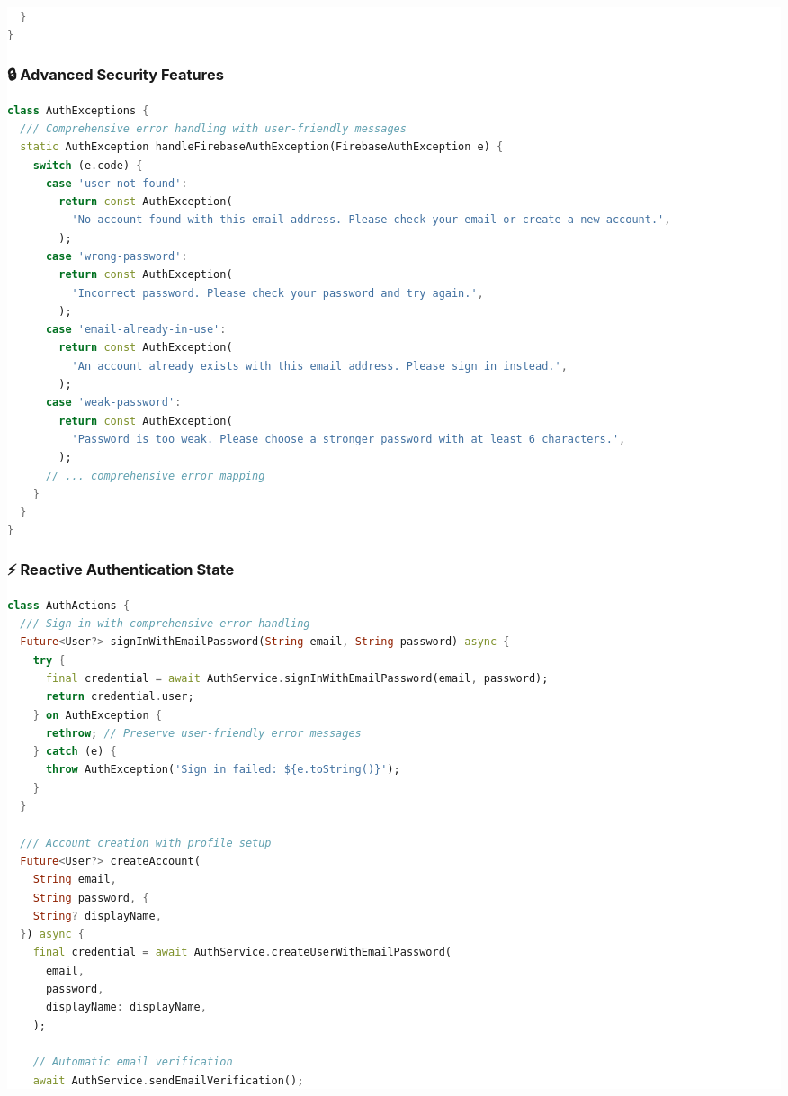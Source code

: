 ```dart
  }
}
```

### **🔒 Advanced Security Features**

```dart
class AuthExceptions {
  /// Comprehensive error handling with user-friendly messages
  static AuthException handleFirebaseAuthException(FirebaseAuthException e) {
    switch (e.code) {
      case 'user-not-found':
        return const AuthException(
          'No account found with this email address. Please check your email or create a new account.',
        );
      case 'wrong-password':
        return const AuthException(
          'Incorrect password. Please check your password and try again.',
        );
      case 'email-already-in-use':
        return const AuthException(
          'An account already exists with this email address. Please sign in instead.',
        );
      case 'weak-password':
        return const AuthException(
          'Password is too weak. Please choose a stronger password with at least 6 characters.',
        );
      // ... comprehensive error mapping
    }
  }
}
```

### **⚡ Reactive Authentication State**

```dart
class AuthActions {
  /// Sign in with comprehensive error handling
  Future<User?> signInWithEmailPassword(String email, String password) async {
    try {
      final credential = await AuthService.signInWithEmailPassword(email, password);
      return credential.user;
    } on AuthException {
      rethrow; // Preserve user-friendly error messages
    } catch (e) {
      throw AuthException('Sign in failed: ${e.toString()}');
    }
  }
  
  /// Account creation with profile setup
  Future<User?> createAccount(
    String email, 
    String password, {
    String? displayName,
  }) async {
    final credential = await AuthService.createUserWithEmailPassword(
      email, 
      password,
      displayName: displayName,
    );
    
    // Automatic email verification
    await AuthService.sendEmailVerification();
```
